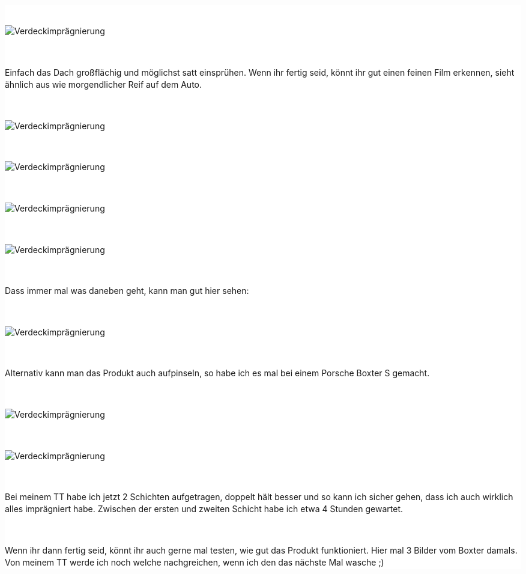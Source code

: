 &nbsp;

![Verdeckimprägnierung](http://abload.de/img/26nbkkd.jpg)

&nbsp;

Einfach das Dach großflächig und möglichst satt einsprühen. Wenn ihr fertig seid, könnt ihr gut einen feinen Film erkennen, sieht ähnlich aus wie morgendlicher Reif auf dem Auto.

&nbsp;

![Verdeckimprägnierung](http://abload.de/img/275yjkg.jpg)

&nbsp;

![Verdeckimprägnierung](http://abload.de/img/28fwj5n.jpg)

&nbsp;

![Verdeckimprägnierung](http://abload.de/img/30vnk2v.jpg)

&nbsp;

![Verdeckimprägnierung](http://abload.de/img/31auk9m.jpg)

&nbsp;

Dass immer mal was daneben geht, kann man gut hier sehen:

&nbsp;

![Verdeckimprägnierung](http://abload.de/img/325njin.jpg)

&nbsp;

Alternativ kann man das Produkt auch aufpinseln, so habe ich es mal bei einem Porsche Boxter S gemacht.

&nbsp;

![Verdeckimprägnierung](http://abload.de/img/33idkfz.jpg)

&nbsp;

![Verdeckimprägnierung](http://abload.de/img/341jjta.jpg)

&nbsp;

Bei meinem TT habe ich jetzt 2 Schichten aufgetragen, doppelt hält besser und so kann ich sicher gehen, dass ich auch wirklich alles imprägniert habe. Zwischen der ersten und zweiten Schicht habe ich etwa 4 Stunden gewartet.

&nbsp;

Wenn ihr dann fertig seid, könnt ihr auch gerne mal testen, wie gut das Produkt funktioniert. Hier mal 3 Bilder vom Boxter damals. Von meinem TT werde ich noch welche nachgreichen, wenn ich den das nächste Mal wasche ;)
